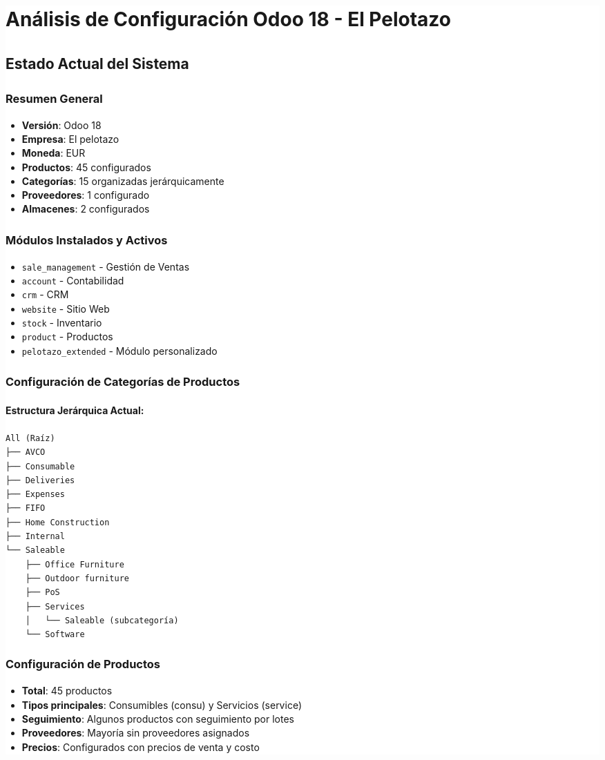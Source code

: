 # Análisis de Configuración Odoo 18 - El Pelotazo

## Estado Actual del Sistema

### Resumen General
- **Versión**: Odoo 18
- **Empresa**: El pelotazo
- **Moneda**: EUR
- **Productos**: 45 configurados
- **Categorías**: 15 organizadas jerárquicamente
- **Proveedores**: 1 configurado
- **Almacenes**: 2 configurados

### Módulos Instalados y Activos
- `sale_management` - Gestión de Ventas
- `account` - Contabilidad
- `crm` - CRM
- `website` - Sitio Web
- `stock` - Inventario
- `product` - Productos
- `pelotazo_extended` - Módulo personalizado

### Configuración de Categorías de Productos

#### Estructura Jerárquica Actual:
```
All (Raíz)
├── AVCO
├── Consumable
├── Deliveries
├── Expenses
├── FIFO
├── Home Construction
├── Internal
└── Saleable
    ├── Office Furniture
    ├── Outdoor furniture
    ├── PoS
    ├── Services
    │   └── Saleable (subcategoría)
    └── Software
```

### Configuración de Productos
- **Total**: 45 productos
- **Tipos principales**: Consumibles (consu) y Servicios (service)
- **Seguimiento**: Algunos productos con seguimiento por lotes
- **Proveedores**: Mayoría sin proveedores asignados
- **Precios**: Configurados con precios de venta y costo
